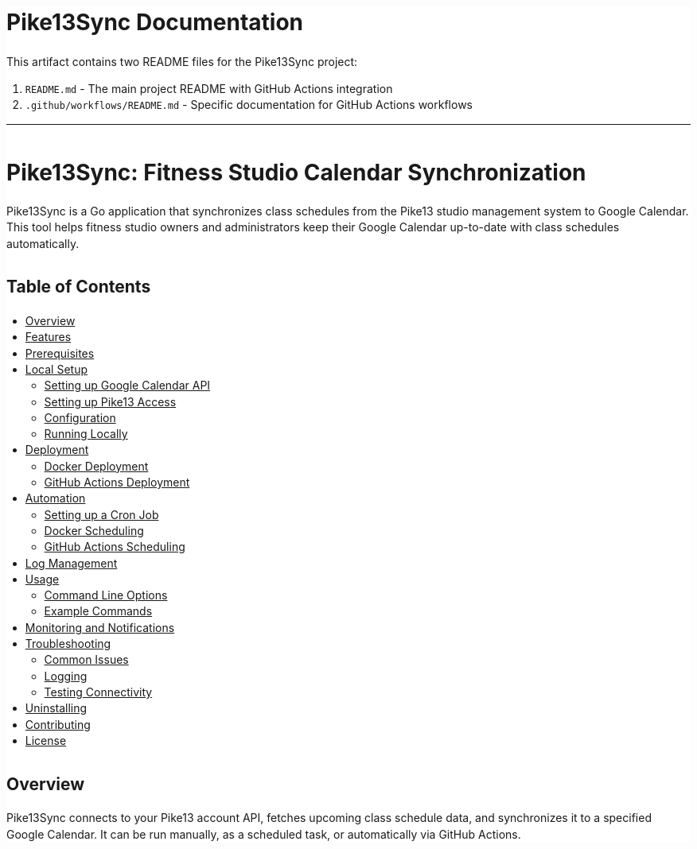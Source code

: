# Pike13Sync Documentation

This artifact contains two README files for the Pike13Sync project:

1. `README.md` - The main project README with GitHub Actions integration
2. `.github/workflows/README.md` - Specific documentation for GitHub Actions workflows

---

# Pike13Sync: Fitness Studio Calendar Synchronization

Pike13Sync is a Go application that synchronizes class schedules from the Pike13 studio management system to Google Calendar. This tool helps fitness studio owners and administrators keep their Google Calendar up-to-date with class schedules automatically.

## Table of Contents

- [Overview](#overview)
- [Features](#features)
- [Prerequisites](#prerequisites)
- [Local Setup](#local-setup)
  - [Setting up Google Calendar API](#setting-up-google-calendar-api)
  - [Setting up Pike13 Access](#setting-up-pike13-access)
  - [Configuration](#configuration)
  - [Running Locally](#running-locally)
- [Deployment](#deployment)
  - [Docker Deployment](#docker-deployment)
  - [GitHub Actions Deployment](#github-actions-deployment)
- [Automation](#automation)
  - [Setting up a Cron Job](#setting-up-a-cron-job)
  - [Docker Scheduling](#docker-scheduling)
  - [GitHub Actions Scheduling](#github-actions-scheduling)
- [Log Management](#log-management)
- [Usage](#usage)
  - [Command Line Options](#command-line-options)
  - [Example Commands](#example-commands)
- [Monitoring and Notifications](#monitoring-and-notifications)
- [Troubleshooting](#troubleshooting)
  - [Common Issues](#common-issues)
  - [Logging](#logging)
  - [Testing Connectivity](#testing-connectivity)
- [Uninstalling](#uninstalling)
- [Contributing](#contributing)
- [License](#license)

## Overview

Pike13Sync connects to your Pike13 account API, fetches upcoming class schedule data, and synchronizes it to a specified Google Calendar. It can be run manually, as a scheduled task, or automatically via GitHub Actions.
